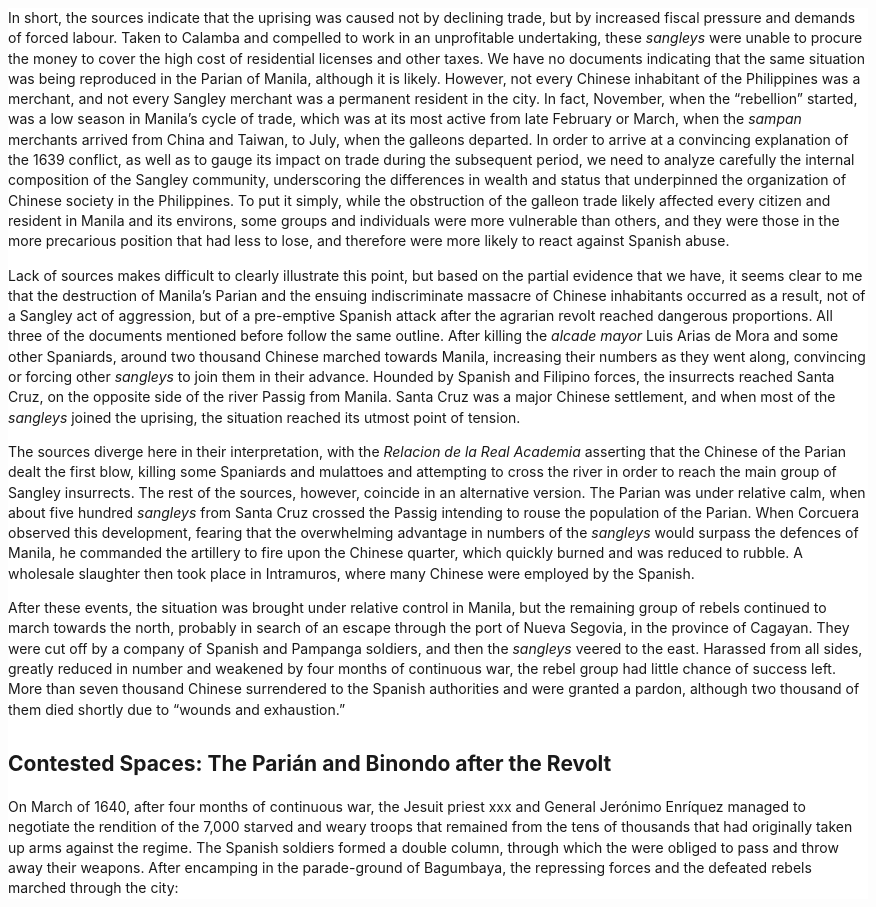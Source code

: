 In short, the sources indicate that the uprising was caused not by declining trade, but by increased fiscal pressure and demands of forced labour. Taken to Calamba and compelled to work in an unprofitable undertaking, these *sangleys* were unable to procure the money to cover the high cost of residential licenses and other taxes. We have no documents indicating that the same situation was being reproduced in the Parian of Manila, although it is likely. However, not every Chinese inhabitant of the Philippines was a merchant, and not every Sangley merchant was a permanent resident in the city. In fact, November, when the “rebellion” started, was a low season in Manila’s cycle of trade, which was at its most active from late February or March, when the *sampan* merchants arrived from China and Taiwan, to July, when the galleons departed. In order to arrive at a convincing explanation of the 1639 conflict, as well as to gauge its impact on trade during the subsequent period, we need to analyze carefully the internal composition of the Sangley community, underscoring the differences in wealth and status that underpinned the organization of Chinese society in the Philippines. To put it simply, while the obstruction of the galleon trade likely affected every citizen and resident in Manila and its environs, some groups and individuals were more vulnerable than others, and they were those in the more precarious position that had less to lose, and therefore were more likely to react against Spanish abuse.

Lack of sources makes difficult to clearly illustrate this point, but based on the partial evidence that we have, it seems clear to me that the destruction of Manila’s Parian and the ensuing indiscriminate massacre of Chinese inhabitants occurred as a result, not of a Sangley act of aggression, but of a pre-emptive Spanish attack after the agrarian revolt reached dangerous proportions. All three of the documents mentioned before follow the same outline. After killing the *alcade mayor* Luis Arias de Mora and some other Spaniards, around two thousand Chinese marched towards Manila, increasing their numbers as they went along, convincing or forcing other *sangleys* to join them in their advance. Hounded by Spanish and Filipino forces, the insurrects reached Santa Cruz, on the opposite side of the river Passig from Manila. Santa Cruz was a major Chinese settlement, and when most of the *sangleys* joined the uprising, the situation reached its utmost point of tension.

The sources diverge here in their interpretation, with the *Relacion de la Real Academia* asserting that the Chinese of the Parian dealt the first blow, killing some Spaniards and mulattoes and attempting to cross the river in order to reach the main group of Sangley insurrects. The rest of the sources, however, coincide in an alternative version. The Parian was under relative calm, when about five hundred *sangleys* from Santa Cruz crossed the Passig intending to rouse the population of the Parian. When Corcuera observed this development, fearing that the overwhelming advantage in numbers of the *sangleys* would surpass the defences of Manila, he commanded the artillery to fire upon the Chinese quarter, which quickly burned and was reduced to rubble. A wholesale slaughter then took place in Intramuros, where many Chinese were employed by the Spanish.

After these events, the situation was brought under relative control in Manila, but the remaining group of rebels continued to march towards the north, probably in search of an escape through the port of Nueva Segovia, in the province of Cagayan. They were cut off by a company of Spanish and Pampanga soldiers, and then the *sangleys* veered to the east. Harassed from all sides, greatly reduced in number and weakened by four months of continuous war, the rebel group had little chance of success left. More than seven thousand Chinese surrendered to the Spanish authorities and were granted a pardon, although two thousand of them died shortly due to “wounds and exhaustion.”

Contested Spaces: The Parián and Binondo after the Revolt
---------------------------------------------------------

On March of 1640, after four months of continuous war, the Jesuit priest xxx and General Jerónimo Enríquez managed to negotiate the rendition of the 7,000 starved and weary troops that remained from the tens of thousands that had originally taken up arms against the regime. The Spanish soldiers formed a double column, through which the were obliged to pass and throw away their weapons. After encamping in the parade-ground of Bagumbaya, the repressing forces and the defeated rebels marched through the city:
